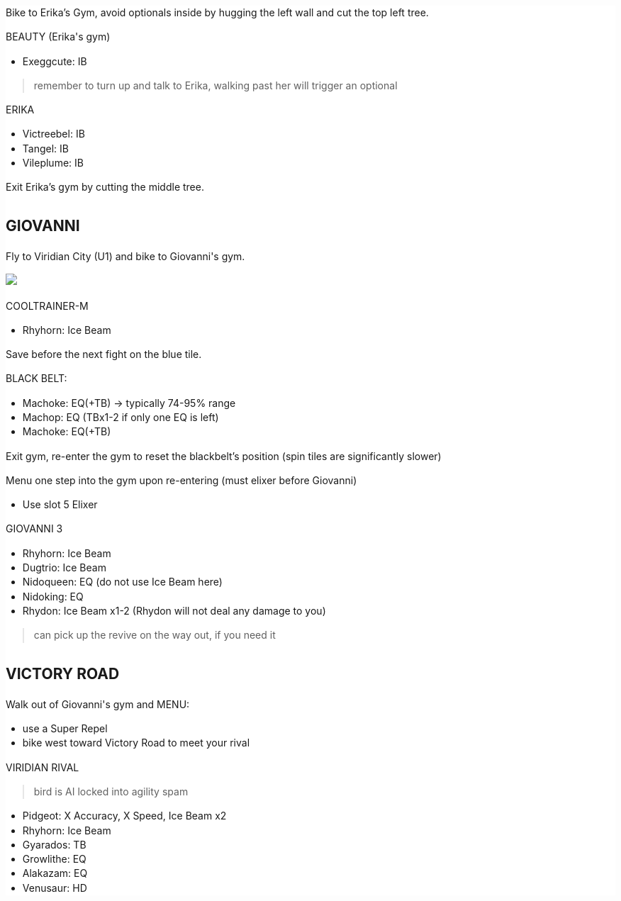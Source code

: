 Bike to Erika’s Gym, avoid optionals inside by hugging the left wall and cut the top left tree.

BEAUTY (Erika's gym)
- Exeggcute:	 IB

> remember to turn up and talk to Erika, walking past her will trigger an optional
 
ERIKA 	              
- Victreebel:	IB
- Tangel:	IB
- Vileplume:	IB

Exit Erika’s gym by cutting the middle tree.

## GIOVANNI

Fly to Viridian City (U1) and bike to Giovanni's gym.

<img src="https://i.imgur.com/3JcpNQh.jpeg" >

COOLTRAINER-M
- Rhyhorn: 	Ice Beam

Save before the next fight on the blue tile.  
 
BLACK BELT: 
- Machoke: 	EQ(+TB) → typically 74-95% range
- Machop: 	EQ (TBx1-2 if only one EQ is left)
- Machoke: 	EQ(+TB)
 
Exit gym, re-enter the gym to reset the blackbelt’s position (spin tiles are significantly slower)  

Menu one step into the gym upon re-entering (must elixer before Giovanni)  
- Use slot 5 Elixer
 
GIOVANNI 3
- Rhyhorn: 	Ice Beam
- Dugtrio: 	Ice Beam
- Nidoqueen: 	EQ	(do not use Ice Beam here)
- Nidoking: 	EQ
- Rhydon: 	Ice Beam x1-2 (Rhydon will not deal any damage to you)

> can pick up the revive on the way out, if you need it

## VICTORY ROAD
	
Walk out of Giovanni's gym and MENU:
- use a Super Repel
- bike west toward Victory Road to meet your rival
 
VIRIDIAN RIVAL

> bird is AI locked into agility spam

- Pidgeot: 	X Accuracy, X Speed, Ice Beam x2
- Rhyhorn: 	Ice Beam
- Gyarados: 	TB
- Growlithe:	EQ
- Alakazam: 	EQ
- Venusaur: 	HD
 